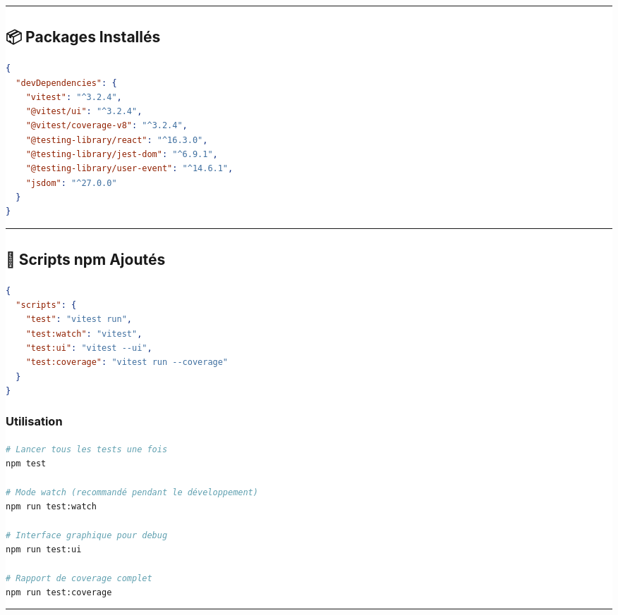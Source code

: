 ```javascript
```

---

## 📦 Packages Installés

```json
{
  "devDependencies": {
    "vitest": "^3.2.4",
    "@vitest/ui": "^3.2.4",
    "@vitest/coverage-v8": "^3.2.4",
    "@testing-library/react": "^16.3.0",
    "@testing-library/jest-dom": "^6.9.1",
    "@testing-library/user-event": "^14.6.1",
    "jsdom": "^27.0.0"
  }
}
```

---

## 🚀 Scripts npm Ajoutés

```json
{
  "scripts": {
    "test": "vitest run",
    "test:watch": "vitest",
    "test:ui": "vitest --ui",
    "test:coverage": "vitest run --coverage"
  }
}
```

### Utilisation

```bash
# Lancer tous les tests une fois
npm test

# Mode watch (recommandé pendant le développement)
npm run test:watch

# Interface graphique pour debug
npm run test:ui

# Rapport de coverage complet
npm run test:coverage
```

---
